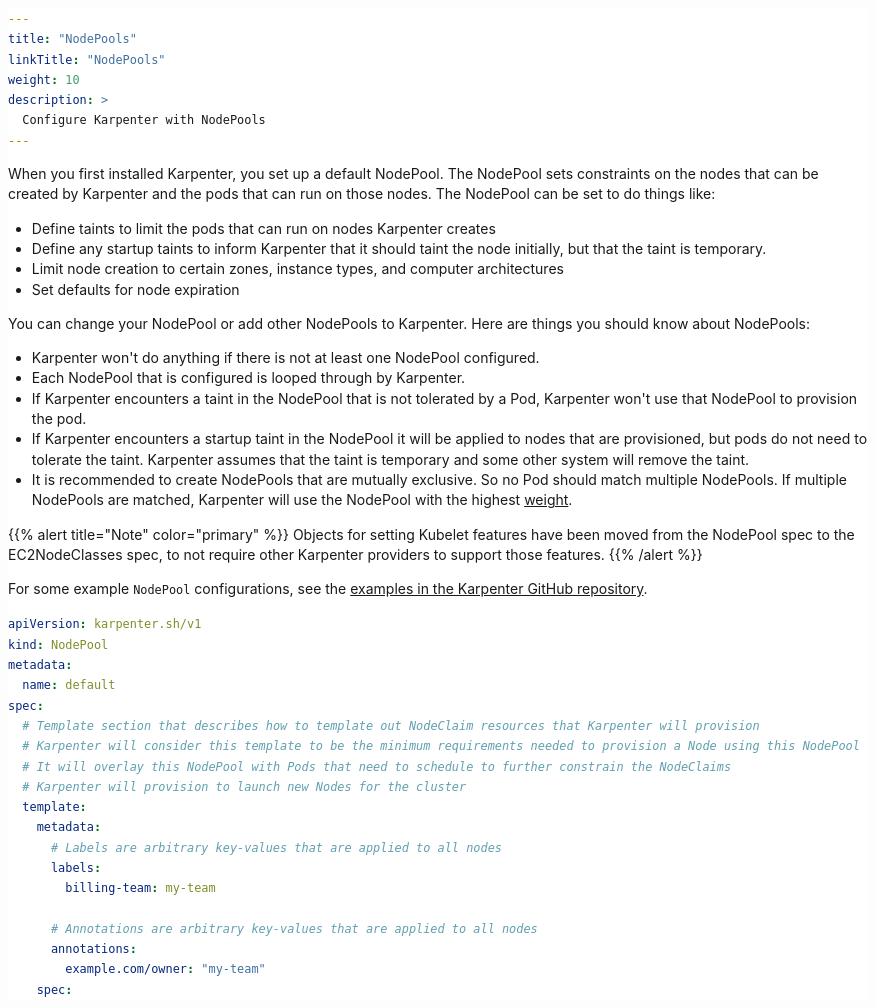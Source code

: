 ```yaml
---
title: "NodePools"
linkTitle: "NodePools"
weight: 10
description: >
  Configure Karpenter with NodePools
---
```


When you first installed Karpenter, you set up a default NodePool. The NodePool sets constraints on the nodes that can be created by Karpenter and the pods that can run on those nodes. The NodePool can be set to do things like:

* Define taints to limit the pods that can run on nodes Karpenter creates
* Define any startup taints to inform Karpenter that it should taint the node initially, but that the taint is temporary.
* Limit node creation to certain zones, instance types, and computer architectures
* Set defaults for node expiration

You can change your NodePool or add other NodePools to Karpenter.
Here are things you should know about NodePools:

* Karpenter won't do anything if there is not at least one NodePool configured.
* Each NodePool that is configured is looped through by Karpenter.
* If Karpenter encounters a taint in the NodePool that is not tolerated by a Pod, Karpenter won't use that NodePool to provision the pod.
* If Karpenter encounters a startup taint in the NodePool it will be applied to nodes that are provisioned, but pods do not need to tolerate the taint.  Karpenter assumes that the taint is temporary and some other system will remove the taint.
* It is recommended to create NodePools that are mutually exclusive. So no Pod should match multiple NodePools. If multiple NodePools are matched, Karpenter will use the NodePool with the highest [weight](#specweight).


{{% alert title="Note" color="primary" %}}
Objects for setting Kubelet features have been moved from the NodePool spec to the EC2NodeClasses spec, to not require other Karpenter providers to support those features.
{{% /alert %}}

For some example `NodePool` configurations, see the [examples in the Karpenter GitHub repository](https://github.com/aws/karpenter/blob/main/examples/v1/).

```yaml
apiVersion: karpenter.sh/v1
kind: NodePool
metadata:
  name: default
spec:
  # Template section that describes how to template out NodeClaim resources that Karpenter will provision
  # Karpenter will consider this template to be the minimum requirements needed to provision a Node using this NodePool
  # It will overlay this NodePool with Pods that need to schedule to further constrain the NodeClaims
  # Karpenter will provision to launch new Nodes for the cluster
  template:
    metadata:
      # Labels are arbitrary key-values that are applied to all nodes
      labels:
        billing-team: my-team

      # Annotations are arbitrary key-values that are applied to all nodes
      annotations:
        example.com/owner: "my-team"
    spec:
```